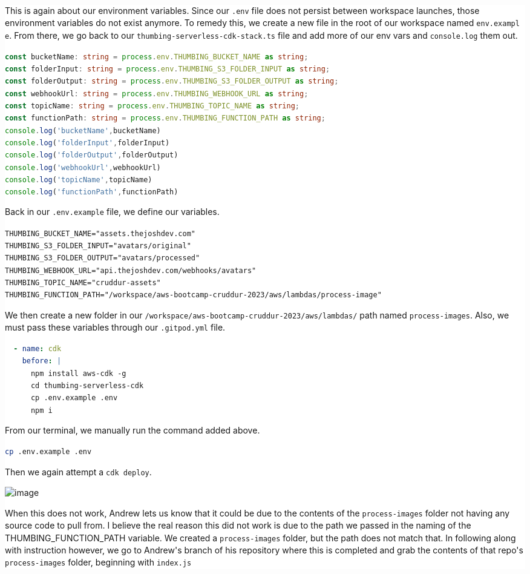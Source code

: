 This is again about our environment variables. Since our `.env` file does not persist between workspace launches, those environment variables do not exist anymore. To remedy this, we create a new file in the root of our workspace named `env.example`. From there, we go back to our `thumbing-serverless-cdk-stack.ts` file and add more of our env vars and `console.log` them out.

```ts
const bucketName: string = process.env.THUMBING_BUCKET_NAME as string;
const folderInput: string = process.env.THUMBING_S3_FOLDER_INPUT as string;
const folderOutput: string = process.env.THUMBING_S3_FOLDER_OUTPUT as string;
const webhookUrl: string = process.env.THUMBING_WEBHOOK_URL as string;
const topicName: string = process.env.THUMBING_TOPIC_NAME as string;
const functionPath: string = process.env.THUMBING_FUNCTION_PATH as string;
console.log('bucketName',bucketName)
console.log('folderInput',folderInput)
console.log('folderOutput',folderOutput)
console.log('webhookUrl',webhookUrl)
console.log('topicName',topicName)
console.log('functionPath',functionPath)
```

Back in our `.env.example` file, we define our variables.

```
THUMBING_BUCKET_NAME="assets.thejoshdev.com"
THUMBING_S3_FOLDER_INPUT="avatars/original"
THUMBING_S3_FOLDER_OUTPUT="avatars/processed"
THUMBING_WEBHOOK_URL="api.thejoshdev.com/webhooks/avatars"
THUMBING_TOPIC_NAME="cruddur-assets"
THUMBING_FUNCTION_PATH="/workspace/aws-bootcamp-cruddur-2023/aws/lambdas/process-image"
```

We then create a new folder in our `/workspace/aws-bootcamp-cruddur-2023/aws/lambdas/` path named `process-images`. Also, we must pass these variables through our `.gitpod.yml` file. 

```yml
  - name: cdk
    before: |
      npm install aws-cdk -g
      cd thumbing-serverless-cdk   
      cp .env.example .env
      npm i  
```

From our terminal, we manually run the command added above.

```sh
cp .env.example .env
```

Then we again attempt a `cdk deploy`.

![image](https://user-images.githubusercontent.com/119984652/235321983-d0f08bed-cba7-4ded-853d-68be1d7c8de6.png)

When this does not work, Andrew lets us know that it could be due to the contents of the `process-images` folder not having any source code to pull from. I believe the real reason this did not work is due to the path we passed in the naming of the THUMBING_FUNCTION_PATH variable. We created a `process-images` folder, but the path does not match that. In following along with instruction however, we go to Andrew's branch of his repository where this is completed and grab the contents of that repo's `process-images` folder, beginning with `index.js`
